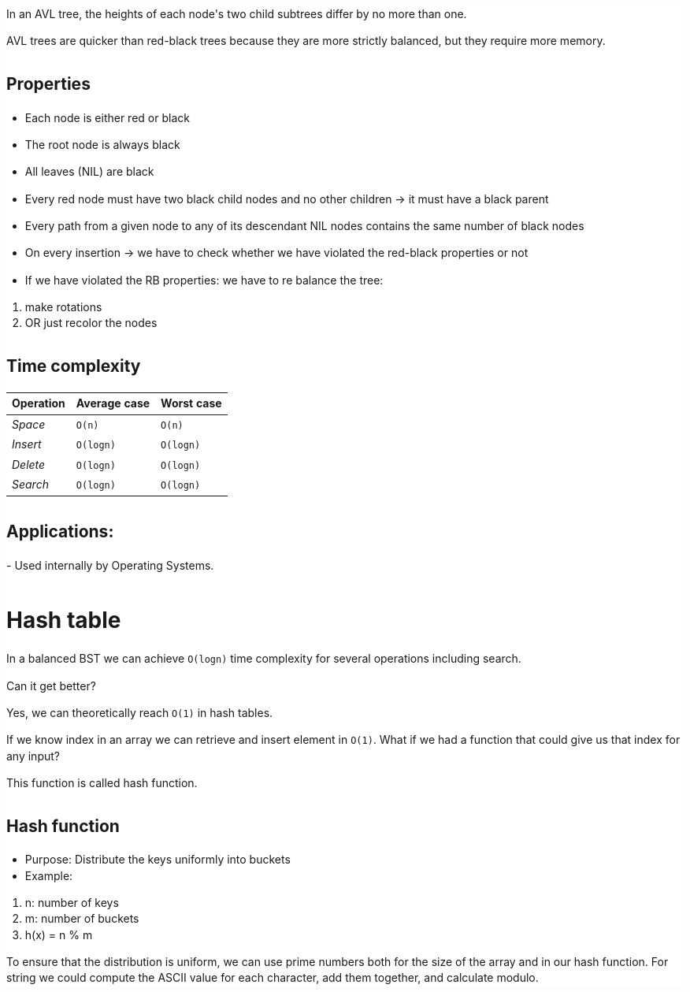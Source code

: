 In an AVL tree, the heights of each node's two child subtrees differ by no more than one.

AVL trees are quicker than red-black trees because they are more strictly balanced, but they require more memory.

<h2> Properties </h2>

- Each node is either red or black
- The root node is always black
- All leaves (NIL)</code> are black
- Every red node must have two black child nodes and no other children -> it must have a black parent
- Every path from a given node to any of its descendant NIL nodes contains the same number of black nodes
- On every insertion -> we have to check whether we have violated the red-black properties or not

- If we have violated the RB properties: we have to re balance the tree:
1. make rotations
1. OR just recolor the nodes

<h2> Time complexity </h2>

| Operation | Average case | Worst case |
| --- | --- | --- |
| <i>Space</i> | <code>O(n)</code> | <code>O(n)</code> |
| <i>Insert</i> | <code>O(logn)</code> | <code>O(logn)</code> |
| <i>Delete</i> | <code>O(logn)</code> | <code>O(logn)</code> |
| <i>Search</i> | <code>O(logn)</code> | <code>O(logn)</code> |

<h2> Applications:</h2>
- Used internally by Operating Systems.

<h1>Hash table</h1>

In a balanced BST we can achieve <code>O(logn)</code> time complexity for several operations including search.

Can it get better?

Yes, we can theoretically reach <code>O(1)</code> in hash tables.

If we know index in an array we can retrieve and insert element in <code>O(1)</code>.
What if we had a function that could give us that index for any input?

This function is called hash function.

<h2>Hash function</h2>

- Purpose: Distribute the keys uniformly into buckets
- Example:
1. n: number of keys
1. m: number of buckets 
1. h(x)</code> = n % m

To ensure that the distribution is uniform, we can use prime numbers both for the size of the array and in our hash function.
For string we could compute the ASCII value for each character, add them together, and calculate modulo.
